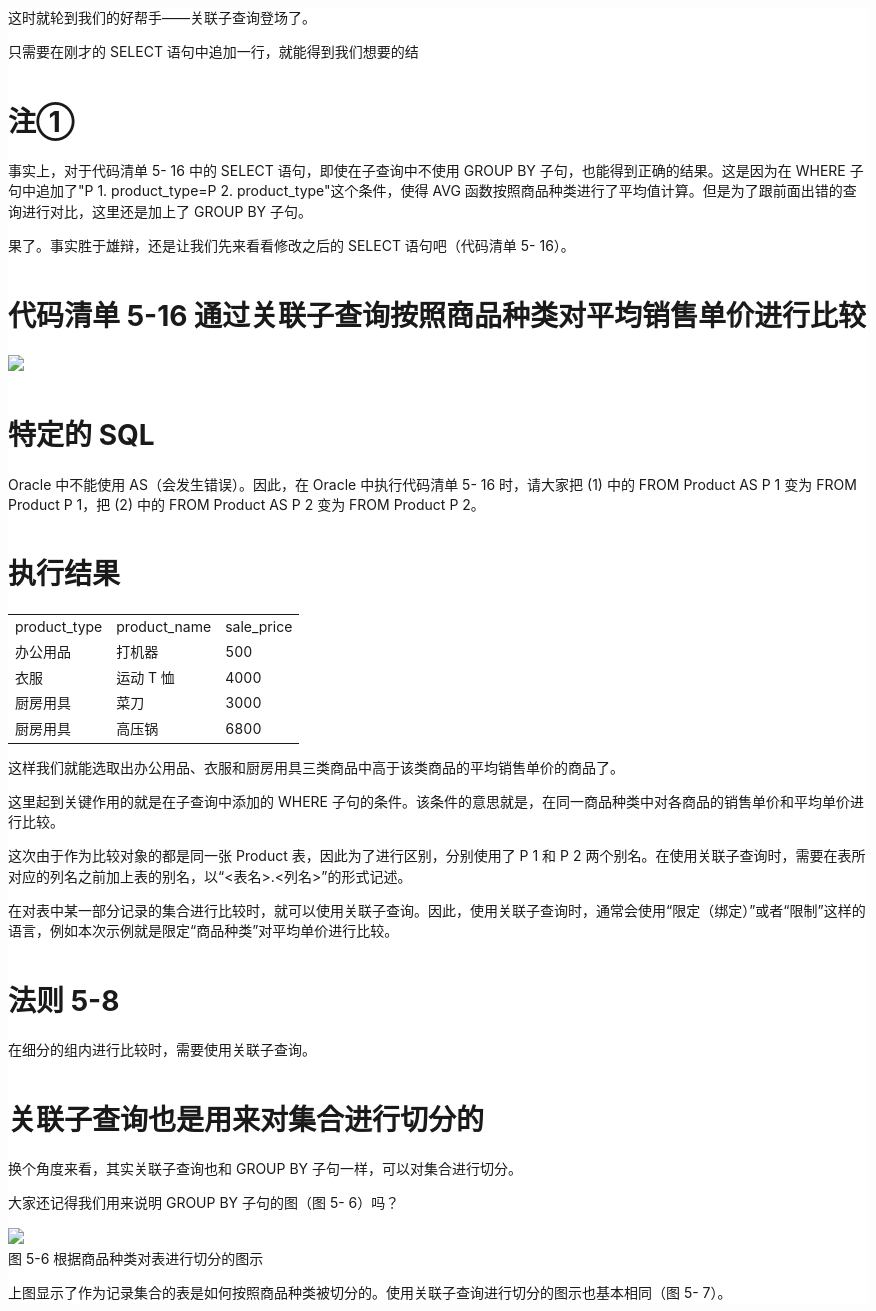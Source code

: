 这时就轮到我们的好帮手——关联子查询登场了。

只需要在刚才的 SELECT 语句中追加一行，就能得到我们想要的结

# 注①

事实上，对于代码清单 5- 16 中的 SELECT 语句，即使在子查询中不使用 GROUP BY 子句，也能得到正确的结果。这是因为在 WHERE 子句中追加了"P 1. product_type=P 2. product_type"这个条件，使得 AVG 函数按照商品种类进行了平均值计算。但是为了跟前面出错的查询进行对比，这里还是加上了 GROUP BY 子句。

果了。事实胜于雄辩，还是让我们先来看看修改之后的 SELECT 语句吧（代码清单 5- 16）。

# 代码清单 5-16 通过关联子查询按照商品种类对平均销售单价进行比较

![](https://cdn-mineru.openxlab.org.cn/result/2025-09-10/73f80d02-cbfb-4685-880f-8c0771d72bfe/edf3c8fb7c5229b03ffd1eb424d117e30edd13f2395e61d1b30be27bef85bdea.jpg)

# 特定的 SQL

Oracle 中不能使用 AS（会发生错误）。因此，在 Oracle 中执行代码清单 5- 16 时，请大家把  $(1)$  中的 FROM Product AS P 1 变为 FROM Product P 1，把  $(2)$  中的 FROM Product AS P 2 变为 FROM Product P 2。

# 执行结果

<table><tr><td>product_type</td><td>product_name</td><td>sale_price</td></tr><tr><td>办公用品</td><td>打机器</td><td>500</td></tr><tr><td>衣服</td><td>运动 T 恤</td><td>4000</td></tr><tr><td>厨房用具</td><td>菜刀</td><td>3000</td></tr><tr><td>厨房用具</td><td>高压锅</td><td>6800</td></tr></table>

这样我们就能选取出办公用品、衣服和厨房用具三类商品中高于该类商品的平均销售单价的商品了。

这里起到关键作用的就是在子查询中添加的 WHERE 子句的条件。该条件的意思就是，在同一商品种类中对各商品的销售单价和平均单价进行比较。

这次由于作为比较对象的都是同一张 Product 表，因此为了进行区别，分别使用了 P 1 和 P 2 两个别名。在使用关联子查询时，需要在表所对应的列名之前加上表的别名，以“<表名>.<列名>”的形式记述。

在对表中某一部分记录的集合进行比较时，就可以使用关联子查询。因此，使用关联子查询时，通常会使用“限定（绑定）”或者“限制”这样的语言，例如本次示例就是限定“商品种类”对平均单价进行比较。

# 法则 5-8

在细分的组内进行比较时，需要使用关联子查询。

# 关联子查询也是用来对集合进行切分的

换个角度来看，其实关联子查询也和 GROUP BY 子句一样，可以对集合进行切分。

大家还记得我们用来说明 GROUP BY 子句的图（图 5- 6）吗？

![](https://cdn-mineru.openxlab.org.cn/result/2025-09-10/73f80d02-cbfb-4685-880f-8c0771d72bfe/d4bc3f8e8f33d7dcc144c3cc567783c95f50d97f5227c1d4bebf63d285c2089b.jpg)  
图 5-6 根据商品种类对表进行切分的图示

上图显示了作为记录集合的表是如何按照商品种类被切分的。使用关联子查询进行切分的图示也基本相同（图 5- 7）。
